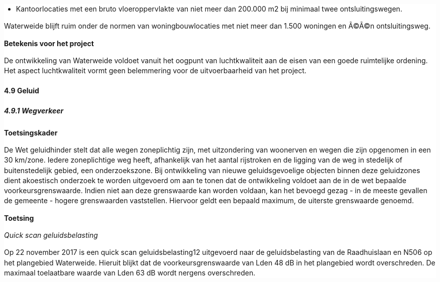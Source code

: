 * Kantoorlocaties met een bruto vloeroppervlakte van niet meer dan 200\.000 m2 bij minimaal twee ontsluitingswegen.

Waterweide blijft ruim onder de normen van woningbouwlocaties met niet meer dan 1\.500 woningen en Ã©Ã©n ontsluitingsweg.

**Betekenis voor het project**

De ontwikkeling van Waterweide voldoet vanuit het oogpunt van luchtkwaliteit aan de eisen van een goede ruimtelijke ordening. Het aspect luchtkwaliteit vormt geen belemmering voor de uitvoerbaarheid van het project.

#### 4\.9 Geluid

##### 4\.9\.1 Wegverkeer

**Toetsingskader**

De Wet geluidhinder stelt dat alle wegen zoneplichtig zijn, met uitzondering van woonerven en wegen die zijn opgenomen in een 30 km/zone. Iedere zoneplichtige weg heeft, afhankelijk van het aantal rijstroken en de ligging van de weg in stedelijk of buitenstedelijk gebied, een onderzoekszone. Bij ontwikkeling van nieuwe geluidsgevoelige objecten binnen deze geluidzones dient akoestisch onderzoek te worden uitgevoerd om aan te tonen dat de ontwikkeling voldoet aan de in de wet bepaalde voorkeursgrenswaarde. Indien niet aan deze grenswaarde kan worden voldaan, kan het bevoegd gezag \- in de meeste gevallen de gemeente \- hogere grenswaarden vaststellen. Hiervoor geldt een bepaald maximum, de uiterste grenswaarde genoemd.

**Toetsing**

*Quick scan geluidsbelasting*

Op 22 november 2017 is een quick scan geluidsbelasting12 uitgevoerd naar de geluidsbelasting van de Raadhuislaan en N506 op het plangebied Waterweide. Hieruit blijkt dat de voorkeursgrenswaarde van Lden 48 dB in het plangebied wordt overschreden. De maximaal toelaatbare waarde van Lden 63 dB wordt nergens overschreden.

